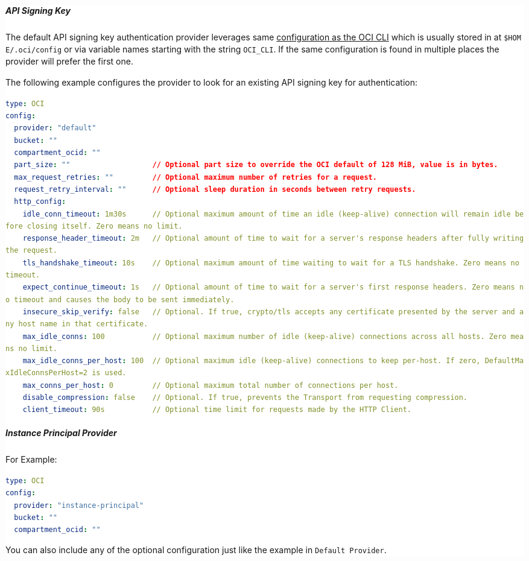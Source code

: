 ##### API Signing Key

The default API signing key authentication provider leverages same [configuration as the OCI CLI](https://docs.oracle.com/en-us/iaas/Content/API/Concepts/cliconcepts.htm) which is usually stored in at `$HOME/.oci/config` or via variable names starting with the string `OCI_CLI`. If the same configuration is found in multiple places the provider will prefer the first one.

The following example configures the provider to look for an existing API signing key for authentication:

```yaml
type: OCI
config:
  provider: "default"
  bucket: ""
  compartment_ocid: ""
  part_size: ""                   // Optional part size to override the OCI default of 128 MiB, value is in bytes.
  max_request_retries: ""         // Optional maximum number of retries for a request.
  request_retry_interval: ""      // Optional sleep duration in seconds between retry requests.
  http_config:
    idle_conn_timeout: 1m30s      // Optional maximum amount of time an idle (keep-alive) connection will remain idle before closing itself. Zero means no limit.
    response_header_timeout: 2m   // Optional amount of time to wait for a server's response headers after fully writing the request.
    tls_handshake_timeout: 10s    // Optional maximum amount of time waiting to wait for a TLS handshake. Zero means no timeout.
    expect_continue_timeout: 1s   // Optional amount of time to wait for a server's first response headers. Zero means no timeout and causes the body to be sent immediately.
    insecure_skip_verify: false   // Optional. If true, crypto/tls accepts any certificate presented by the server and any host name in that certificate.
    max_idle_conns: 100           // Optional maximum number of idle (keep-alive) connections across all hosts. Zero means no limit.
    max_idle_conns_per_host: 100  // Optional maximum idle (keep-alive) connections to keep per-host. If zero, DefaultMaxIdleConnsPerHost=2 is used.
    max_conns_per_host: 0         // Optional maximum total number of connections per host.
    disable_compression: false    // Optional. If true, prevents the Transport from requesting compression.
    client_timeout: 90s           // Optional time limit for requests made by the HTTP Client.
```

##### Instance Principal Provider

For Example:

```yaml
type: OCI
config:
  provider: "instance-principal"
  bucket: ""
  compartment_ocid: ""
```

You can also include any of the optional configuration just like the example in `Default Provider`.
